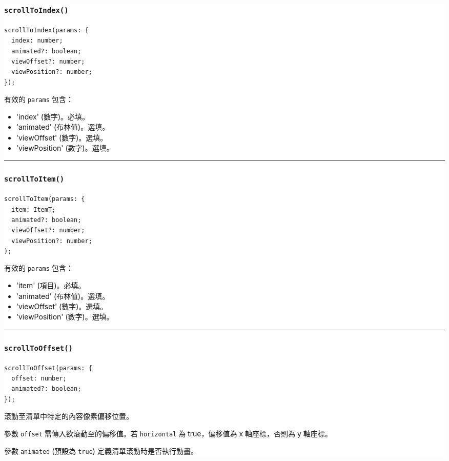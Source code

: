 ### `scrollToIndex()`

```tsx
scrollToIndex(params: {
  index: number;
  animated?: boolean;
  viewOffset?: number;
  viewPosition?: number;
});
```

有效的 `params` 包含：

- 'index' (數字)。必填。
- 'animated' (布林值)。選填。
- 'viewOffset' (數字)。選填。
- 'viewPosition' (數字)。選填。

---

### `scrollToItem()`

```tsx
scrollToItem(params: {
  item: ItemT;
  animated?: boolean;
  viewOffset?: number;
  viewPosition?: number;
);
```

有效的 `params` 包含：

- 'item' (項目)。必填。
- 'animated' (布林值)。選填。
- 'viewOffset' (數字)。選填。
- 'viewPosition' (數字)。選填。

---

### `scrollToOffset()`

```tsx
scrollToOffset(params: {
  offset: number;
  animated?: boolean;
});
```

滾動至清單中特定的內容像素偏移位置。

參數 `offset` 需傳入欲滾動至的偏移值。若 `horizontal` 為 true，偏移值為 x 軸座標，否則為 y 軸座標。

參數 `animated` (預設為 `true`) 定義清單滾動時是否執行動畫。